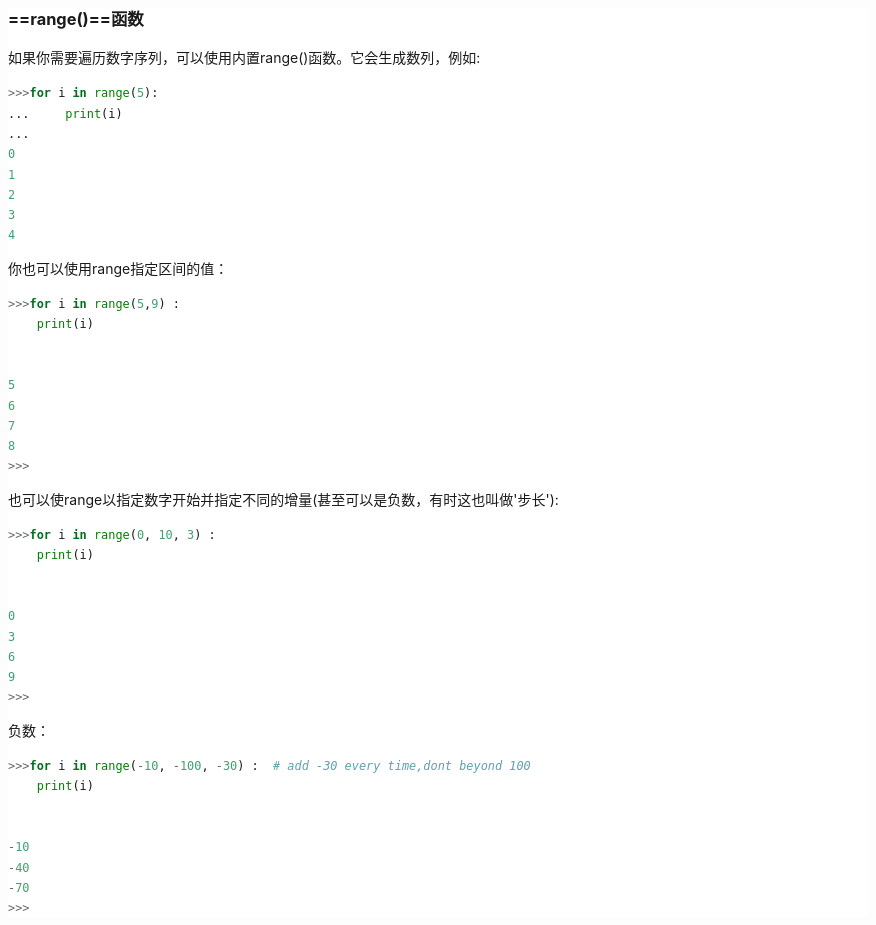 ### ==range()==函数

如果你需要遍历数字序列，可以使用内置range()函数。它会生成数列，例如:

```python
>>>for i in range(5):
...     print(i)
...
0
1
2
3
4
```

你也可以使用range指定区间的值：

```python
>>>for i in range(5,9) :
    print(i)
 
    
5
6
7
8
>>>
```

也可以使range以指定数字开始并指定不同的增量(甚至可以是负数，有时这也叫做'步长'):

```python
>>>for i in range(0, 10, 3) :
    print(i)
 
    
0
3
6
9
>>>
```

负数：

```python
>>>for i in range(-10, -100, -30) :  # add -30 every time,dont beyond 100
    print(i)
 
    
-10
-40
-70
>>>
```
